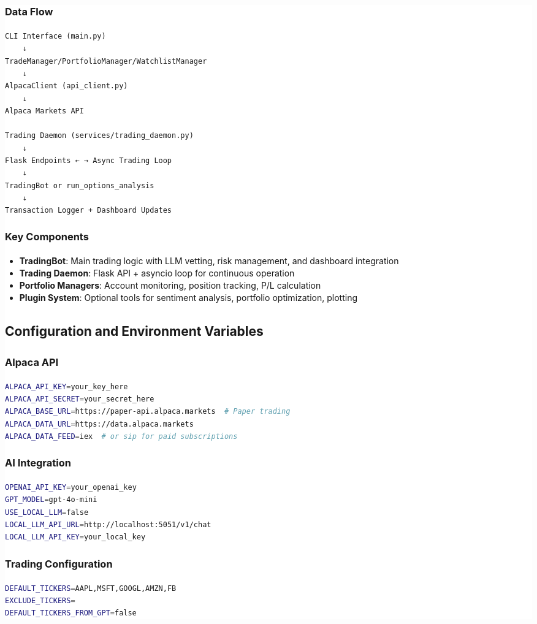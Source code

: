```
```

### Data Flow
```
CLI Interface (main.py)
    ↓
TradeManager/PortfolioManager/WatchlistManager  
    ↓
AlpacaClient (api_client.py)
    ↓
Alpaca Markets API

Trading Daemon (services/trading_daemon.py)
    ↓
Flask Endpoints ← → Async Trading Loop
    ↓
TradingBot or run_options_analysis
    ↓ 
Transaction Logger + Dashboard Updates
```

### Key Components
- **TradingBot**: Main trading logic with LLM vetting, risk management, and dashboard integration
- **Trading Daemon**: Flask API + asyncio loop for continuous operation
- **Portfolio Managers**: Account monitoring, position tracking, P/L calculation
- **Plugin System**: Optional tools for sentiment analysis, portfolio optimization, plotting

## Configuration and Environment Variables

### Alpaca API
```bash
ALPACA_API_KEY=your_key_here
ALPACA_API_SECRET=your_secret_here  
ALPACA_BASE_URL=https://paper-api.alpaca.markets  # Paper trading
ALPACA_DATA_URL=https://data.alpaca.markets
ALPACA_DATA_FEED=iex  # or sip for paid subscriptions
```

### AI Integration
```bash
OPENAI_API_KEY=your_openai_key
GPT_MODEL=gpt-4o-mini
USE_LOCAL_LLM=false
LOCAL_LLM_API_URL=http://localhost:5051/v1/chat
LOCAL_LLM_API_KEY=your_local_key
```

### Trading Configuration
```bash
DEFAULT_TICKERS=AAPL,MSFT,GOOGL,AMZN,FB
EXCLUDE_TICKERS=
DEFAULT_TICKERS_FROM_GPT=false
```
